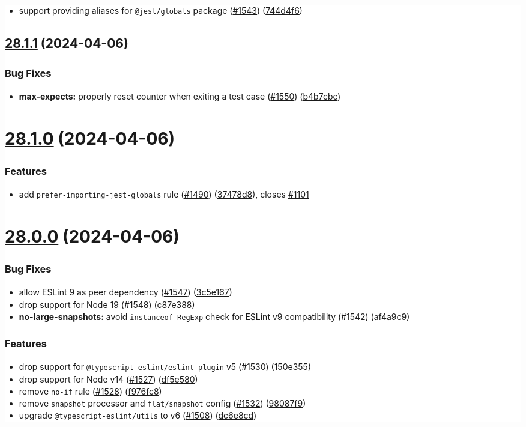* support providing aliases for `@jest/globals` package ([#1543](https://github.com/jest-community/eslint-plugin-jest/issues/1543)) ([744d4f6](https://github.com/jest-community/eslint-plugin-jest/commit/744d4f6fa5685e0c87062cc867ecadbad9b2e06c))

## [28.1.1](https://github.com/jest-community/eslint-plugin-jest/compare/v28.1.0...v28.1.1) (2024-04-06)


### Bug Fixes

* **max-expects:** properly reset counter when exiting a test case ([#1550](https://github.com/jest-community/eslint-plugin-jest/issues/1550)) ([b4b7cbc](https://github.com/jest-community/eslint-plugin-jest/commit/b4b7cbc6195b47ba032fcf9ef1443de6b851d42b))

# [28.1.0](https://github.com/jest-community/eslint-plugin-jest/compare/v28.0.0...v28.1.0) (2024-04-06)


### Features

* add `prefer-importing-jest-globals` rule ([#1490](https://github.com/jest-community/eslint-plugin-jest/issues/1490)) ([37478d8](https://github.com/jest-community/eslint-plugin-jest/commit/37478d860eb15841f2ab73bb3fb6d94f51841638)), closes [#1101](https://github.com/jest-community/eslint-plugin-jest/issues/1101)

# [28.0.0](https://github.com/jest-community/eslint-plugin-jest/compare/v27.9.0...v28.0.0) (2024-04-06)


### Bug Fixes

* allow ESLint 9 as peer dependency ([#1547](https://github.com/jest-community/eslint-plugin-jest/issues/1547)) ([3c5e167](https://github.com/jest-community/eslint-plugin-jest/commit/3c5e1673afd02dc2c9b90d259c0452326715ae6c))
* drop support for Node 19 ([#1548](https://github.com/jest-community/eslint-plugin-jest/issues/1548)) ([c87e388](https://github.com/jest-community/eslint-plugin-jest/commit/c87e3887e736c40d1460af9cdbdffe30f79fdaea))
* **no-large-snapshots:** avoid `instanceof RegExp` check for ESLint v9 compatibility ([#1542](https://github.com/jest-community/eslint-plugin-jest/issues/1542)) ([af4a9c9](https://github.com/jest-community/eslint-plugin-jest/commit/af4a9c94d624b5db4643c994f5bec96b0cb889b8))


### Features

* drop support for `@typescript-eslint/eslint-plugin` v5 ([#1530](https://github.com/jest-community/eslint-plugin-jest/issues/1530)) ([150e355](https://github.com/jest-community/eslint-plugin-jest/commit/150e3558a637b49ddd76d362f88332b30f78dc5c))
* drop support for Node v14 ([#1527](https://github.com/jest-community/eslint-plugin-jest/issues/1527)) ([df5e580](https://github.com/jest-community/eslint-plugin-jest/commit/df5e58081d1bd15fbed8bd22f6c03d5f350d73b6))
* remove `no-if` rule ([#1528](https://github.com/jest-community/eslint-plugin-jest/issues/1528)) ([f976fc8](https://github.com/jest-community/eslint-plugin-jest/commit/f976fc8c71fc5e9f55cd5ae09092f15ee277fd2c))
* remove `snapshot` processor and `flat/snapshot` config ([#1532](https://github.com/jest-community/eslint-plugin-jest/issues/1532)) ([98087f9](https://github.com/jest-community/eslint-plugin-jest/commit/98087f9bb27082f9fbda59a56c65536fb9d8a0dc))
* upgrade `@typescript-eslint/utils` to v6 ([#1508](https://github.com/jest-community/eslint-plugin-jest/issues/1508)) ([dc6e8cd](https://github.com/jest-community/eslint-plugin-jest/commit/dc6e8cd249817de585b50e473c2146e1542dd146))
